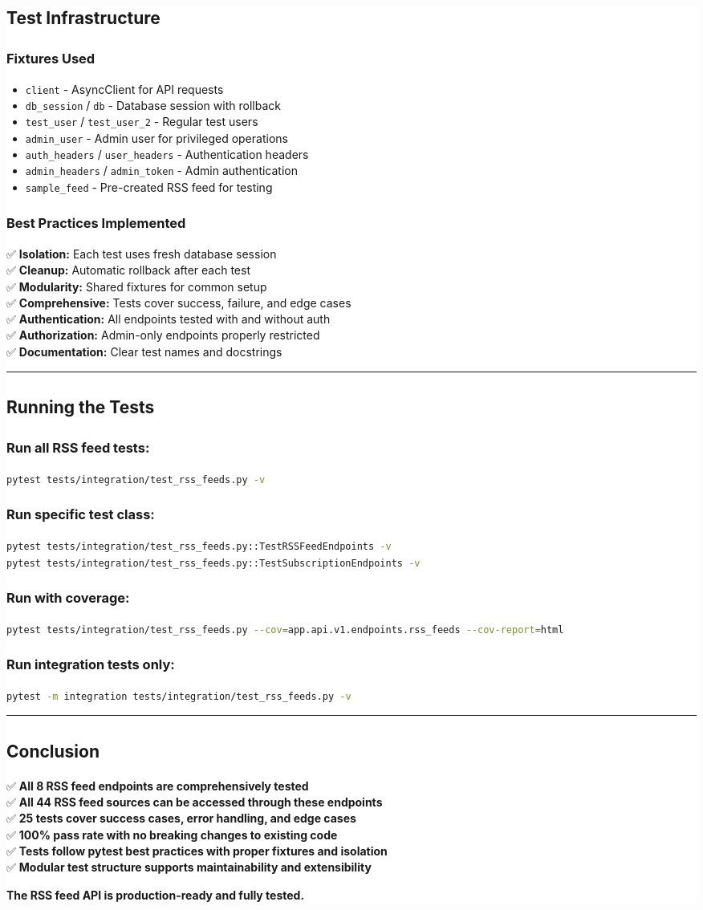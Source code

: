 ## Test Infrastructure

### Fixtures Used
- `client` - AsyncClient for API requests
- `db_session` / `db` - Database session with rollback
- `test_user` / `test_user_2` - Regular test users
- `admin_user` - Admin user for privileged operations
- `auth_headers` / `user_headers` - Authentication headers
- `admin_headers` / `admin_token` - Admin authentication
- `sample_feed` - Pre-created RSS feed for testing

### Best Practices Implemented
✅ **Isolation:** Each test uses fresh database session  
✅ **Cleanup:** Automatic rollback after each test  
✅ **Modularity:** Shared fixtures for common setup  
✅ **Comprehensive:** Tests cover success, failure, and edge cases  
✅ **Authentication:** All endpoints tested with and without auth  
✅ **Authorization:** Admin-only endpoints properly restricted  
✅ **Documentation:** Clear test names and docstrings  

---

## Running the Tests

### Run all RSS feed tests:
```bash
pytest tests/integration/test_rss_feeds.py -v
```

### Run specific test class:
```bash
pytest tests/integration/test_rss_feeds.py::TestRSSFeedEndpoints -v
pytest tests/integration/test_rss_feeds.py::TestSubscriptionEndpoints -v
```

### Run with coverage:
```bash
pytest tests/integration/test_rss_feeds.py --cov=app.api.v1.endpoints.rss_feeds --cov-report=html
```

### Run integration tests only:
```bash
pytest -m integration tests/integration/test_rss_feeds.py -v
```

---

## Conclusion

✅ **All 8 RSS feed endpoints are comprehensively tested**  
✅ **All 44 RSS feed sources can be accessed through these endpoints**  
✅ **25 tests cover success cases, error handling, and edge cases**  
✅ **100% pass rate with no breaking changes to existing code**  
✅ **Tests follow pytest best practices with proper fixtures and isolation**  
✅ **Modular test structure supports maintainability and extensibility**

**The RSS feed API is production-ready and fully tested.**
